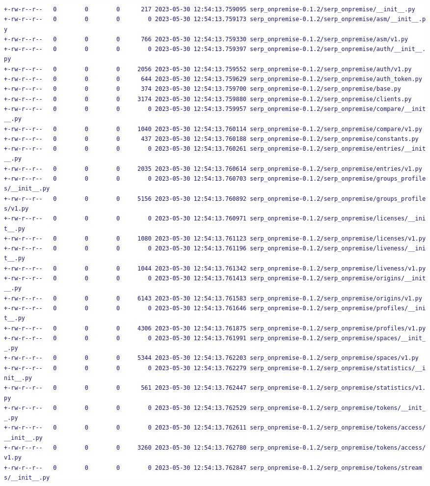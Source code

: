 ```diff
+-rw-r--r--   0        0        0      217 2023-05-30 12:54:13.759095 serp_onpremise-0.1.2/serp_onpremise/__init__.py
+-rw-r--r--   0        0        0        0 2023-05-30 12:54:13.759173 serp_onpremise-0.1.2/serp_onpremise/asm/__init__.py
+-rw-r--r--   0        0        0      766 2023-05-30 12:54:13.759330 serp_onpremise-0.1.2/serp_onpremise/asm/v1.py
+-rw-r--r--   0        0        0        0 2023-05-30 12:54:13.759397 serp_onpremise-0.1.2/serp_onpremise/auth/__init__.py
+-rw-r--r--   0        0        0     2056 2023-05-30 12:54:13.759552 serp_onpremise-0.1.2/serp_onpremise/auth/v1.py
+-rw-r--r--   0        0        0      644 2023-05-30 12:54:13.759629 serp_onpremise-0.1.2/serp_onpremise/auth_token.py
+-rw-r--r--   0        0        0      374 2023-05-30 12:54:13.759700 serp_onpremise-0.1.2/serp_onpremise/base.py
+-rw-r--r--   0        0        0     3174 2023-05-30 12:54:13.759880 serp_onpremise-0.1.2/serp_onpremise/clients.py
+-rw-r--r--   0        0        0        0 2023-05-30 12:54:13.759957 serp_onpremise-0.1.2/serp_onpremise/compare/__init__.py
+-rw-r--r--   0        0        0     1040 2023-05-30 12:54:13.760114 serp_onpremise-0.1.2/serp_onpremise/compare/v1.py
+-rw-r--r--   0        0        0      437 2023-05-30 12:54:13.760188 serp_onpremise-0.1.2/serp_onpremise/constants.py
+-rw-r--r--   0        0        0        0 2023-05-30 12:54:13.760261 serp_onpremise-0.1.2/serp_onpremise/entries/__init__.py
+-rw-r--r--   0        0        0     2035 2023-05-30 12:54:13.760614 serp_onpremise-0.1.2/serp_onpremise/entries/v1.py
+-rw-r--r--   0        0        0        0 2023-05-30 12:54:13.760703 serp_onpremise-0.1.2/serp_onpremise/groups_profiles/__init__.py
+-rw-r--r--   0        0        0     5156 2023-05-30 12:54:13.760892 serp_onpremise-0.1.2/serp_onpremise/groups_profiles/v1.py
+-rw-r--r--   0        0        0        0 2023-05-30 12:54:13.760971 serp_onpremise-0.1.2/serp_onpremise/licenses/__init__.py
+-rw-r--r--   0        0        0     1080 2023-05-30 12:54:13.761123 serp_onpremise-0.1.2/serp_onpremise/licenses/v1.py
+-rw-r--r--   0        0        0        0 2023-05-30 12:54:13.761196 serp_onpremise-0.1.2/serp_onpremise/liveness/__init__.py
+-rw-r--r--   0        0        0     1044 2023-05-30 12:54:13.761342 serp_onpremise-0.1.2/serp_onpremise/liveness/v1.py
+-rw-r--r--   0        0        0        0 2023-05-30 12:54:13.761413 serp_onpremise-0.1.2/serp_onpremise/origins/__init__.py
+-rw-r--r--   0        0        0     6143 2023-05-30 12:54:13.761583 serp_onpremise-0.1.2/serp_onpremise/origins/v1.py
+-rw-r--r--   0        0        0        0 2023-05-30 12:54:13.761646 serp_onpremise-0.1.2/serp_onpremise/profiles/__init__.py
+-rw-r--r--   0        0        0     4306 2023-05-30 12:54:13.761875 serp_onpremise-0.1.2/serp_onpremise/profiles/v1.py
+-rw-r--r--   0        0        0        0 2023-05-30 12:54:13.761991 serp_onpremise-0.1.2/serp_onpremise/spaces/__init__.py
+-rw-r--r--   0        0        0     5344 2023-05-30 12:54:13.762203 serp_onpremise-0.1.2/serp_onpremise/spaces/v1.py
+-rw-r--r--   0        0        0        0 2023-05-30 12:54:13.762279 serp_onpremise-0.1.2/serp_onpremise/statistics/__init__.py
+-rw-r--r--   0        0        0      561 2023-05-30 12:54:13.762447 serp_onpremise-0.1.2/serp_onpremise/statistics/v1.py
+-rw-r--r--   0        0        0        0 2023-05-30 12:54:13.762529 serp_onpremise-0.1.2/serp_onpremise/tokens/__init__.py
+-rw-r--r--   0        0        0        0 2023-05-30 12:54:13.762611 serp_onpremise-0.1.2/serp_onpremise/tokens/access/__init__.py
+-rw-r--r--   0        0        0     3260 2023-05-30 12:54:13.762780 serp_onpremise-0.1.2/serp_onpremise/tokens/access/v1.py
+-rw-r--r--   0        0        0        0 2023-05-30 12:54:13.762847 serp_onpremise-0.1.2/serp_onpremise/tokens/streams/__init__.py
```